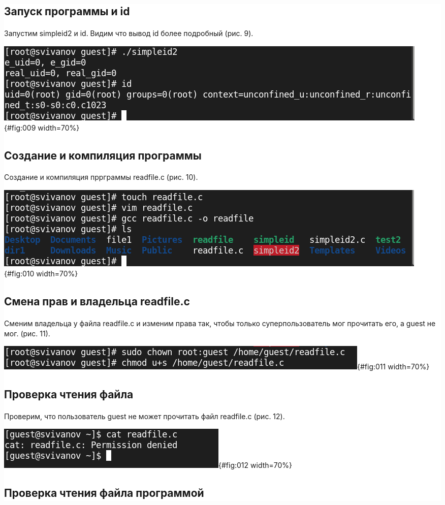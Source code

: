 ## Запуск программы и id

Запустим simpleid2 и id. 
Видим что вывод id более подробный (рис. 9).

![Запуск программы и id](image/9.png){#fig:009 width=70%}

## Создание и компиляция программы

Создание и компиляция пррграммы readfile.c (рис. 10). 

![Создание и компиляция программы](image/10.png){#fig:010 width=70%}

## Смена прав и владельца readfile.c

Сменим владельца у файла readfile.c и изменим права так, чтобы только суперпользователь мог прочитать его, a guest не мог. (рис. 11). 

![Смена прав и владельца readfile.c](image/11.png){#fig:011 width=70%}

## Проверка чтения файла

Проверим, что пользователь guest не может прочитать файл readfile.c (рис. 12). 

![Проверка чтения файла](image/12.png){#fig:012 width=70%}

## Проверка чтения файла программой
